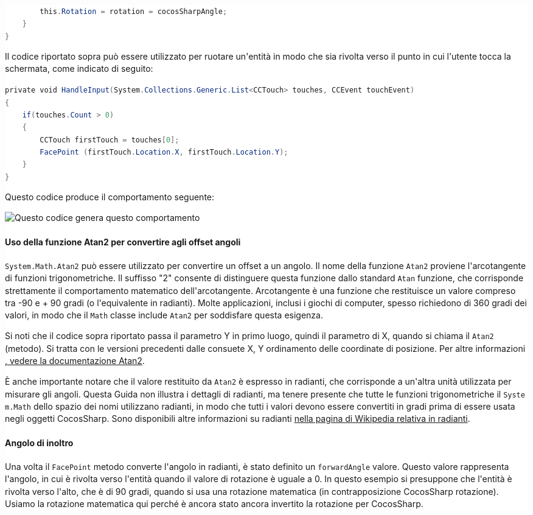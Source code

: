 ```csharp
        this.Rotation = rotation = cocosSharpAngle;
    }
} 
```

Il codice riportato sopra può essere utilizzato per ruotare un'entità in modo che sia rivolta verso il punto in cui l'utente tocca la schermata, come indicato di seguito:


```csharp
private void HandleInput(System.Collections.Generic.List<CCTouch> touches, CCEvent touchEvent)
{
    if(touches.Count > 0)
    {
        CCTouch firstTouch = touches[0];
        FacePoint (firstTouch.Location.X, firstTouch.Location.Y);
    }
} 
```

Questo codice produce il comportamento seguente:

![](math-images/image5.gif "Questo codice genera questo comportamento")

#### <a name="using-atan2-to-convert-offsets-to-angles"></a>Uso della funzione Atan2 per convertire agli offset angoli

`System.Math.Atan2` può essere utilizzato per convertire un offset a un angolo. Il nome della funzione `Atan2` proviene l'arcotangente di funzioni trigonometriche. Il suffisso "2" consente di distinguere questa funzione dallo standard `Atan` funzione, che corrisponde strettamente il comportamento matematico dell'arcotangente. Arcotangente è una funzione che restituisce un valore compreso tra -90 e + 90 gradi (o l'equivalente in radianti). Molte applicazioni, inclusi i giochi di computer, spesso richiedono di 360 gradi dei valori, in modo che il `Math` classe include `Atan2` per soddisfare questa esigenza.

Si noti che il codice sopra riportato passa il parametro Y in primo luogo, quindi il parametro di X, quando si chiama il `Atan2` (metodo). Si tratta con le versioni precedenti dalle consuete X, Y ordinamento delle coordinate di posizione. Per altre informazioni [, vedere la documentazione Atan2](https://msdn.microsoft.com/library/system.math.atan2(v=vs.110).aspx).

È anche importante notare che il valore restituito da `Atan2` è espresso in radianti, che corrisponde a un'altra unità utilizzata per misurare gli angoli. Questa Guida non illustra i dettagli di radianti, ma tenere presente che tutte le funzioni trigonometriche il `System.Math` dello spazio dei nomi utilizzano radianti, in modo che tutti i valori devono essere convertiti in gradi prima di essere usata negli oggetti CocosSharp. Sono disponibili altre informazioni su radianti [nella pagina di Wikipedia relativa in radianti](https://en.wikipedia.org/wiki/Radian).

#### <a name="forward-angle"></a>Angolo di inoltro

Una volta il `FacePoint` metodo converte l'angolo in radianti, è stato definito un `forwardAngle` valore. Questo valore rappresenta l'angolo, in cui è rivolta verso l'entità quando il valore di rotazione è uguale a 0. In questo esempio si presuppone che l'entità è rivolta verso l'alto, che è di 90 gradi, quando si usa una rotazione matematica (in contrapposizione CocosSharp rotazione). Usiamo la rotazione matematica qui perché è ancora stato ancora invertito la rotazione per CocosSharp.
